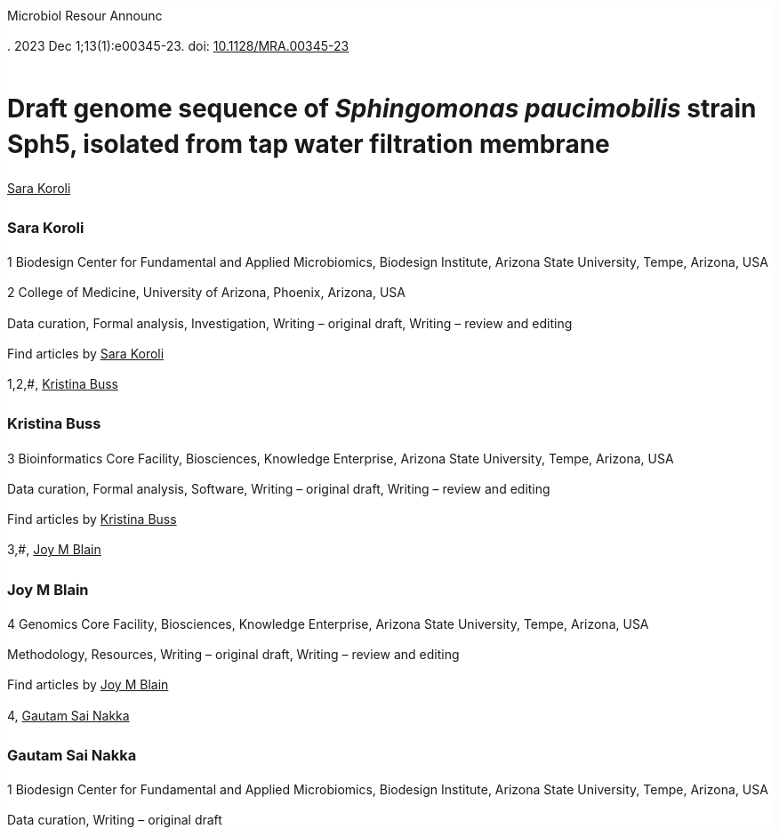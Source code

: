 Microbiol Resour Announc

. 2023 Dec 1;13(1):e00345-23. doi: [10.1128/MRA.00345-23](https://doi.org/10.1128/MRA.00345-23)

# Draft genome sequence of *Sphingomonas paucimobilis* strain Sph5, isolated from tap water filtration membrane

[Sara Koroli](https://pubmed.ncbi.nlm.nih.gov/?term=%22Koroli%20S%22%5BAuthor%5D)

### Sara Koroli

1
Biodesign Center for Fundamental and Applied Microbiomics, Biodesign Institute, Arizona State University, Tempe, Arizona, USA

2
College of Medicine, University of Arizona, Phoenix, Arizona, USA

Data curation, Formal analysis, Investigation, Writing – original draft, Writing – review and editing

Find articles by [Sara Koroli](https://pubmed.ncbi.nlm.nih.gov/?term=%22Koroli%20S%22%5BAuthor%5D)

1,2,#, [Kristina Buss](https://pubmed.ncbi.nlm.nih.gov/?term=%22Buss%20K%22%5BAuthor%5D)

### Kristina Buss

3
Bioinformatics Core Facility, Biosciences, Knowledge Enterprise, Arizona State University, Tempe, Arizona, USA

Data curation, Formal analysis, Software, Writing – original draft, Writing – review and editing

Find articles by [Kristina Buss](https://pubmed.ncbi.nlm.nih.gov/?term=%22Buss%20K%22%5BAuthor%5D)

3,#, [Joy M Blain](https://pubmed.ncbi.nlm.nih.gov/?term=%22Blain%20JM%22%5BAuthor%5D)

### Joy M Blain

4
Genomics Core Facility, Biosciences, Knowledge Enterprise, Arizona State University, Tempe, Arizona, USA

Methodology, Resources, Writing – original draft, Writing – review and editing

Find articles by [Joy M Blain](https://pubmed.ncbi.nlm.nih.gov/?term=%22Blain%20JM%22%5BAuthor%5D)

4, [Gautam Sai Nakka](https://pubmed.ncbi.nlm.nih.gov/?term=%22Nakka%20GS%22%5BAuthor%5D)

### Gautam Sai Nakka

1
Biodesign Center for Fundamental and Applied Microbiomics, Biodesign Institute, Arizona State University, Tempe, Arizona, USA

Data curation, Writing – original draft
